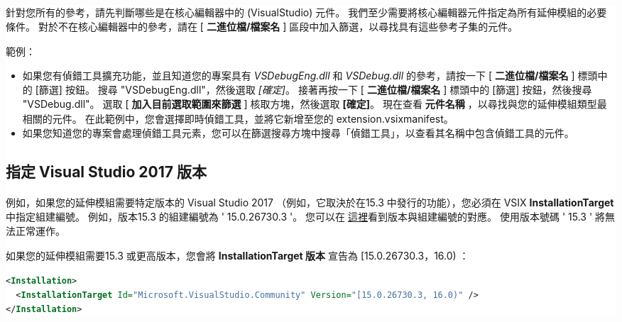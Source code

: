 針對您所有的參考，請先判斷哪些是在核心編輯器中的 (VisualStudio) 元件。  我們至少需要將核心編輯器元件指定為所有延伸模組的必要條件。 對於不在核心編輯器中的參考，請在 [ **二進位檔/檔案名** ] 區段中加入篩選，以尋找具有這些參考子集的元件。

範例：

* 如果您有偵錯工具擴充功能，並且知道您的專案具有 *VSDebugEng.dll* 和 *VSDebug.dll* 的參考，請按一下 [ **二進位檔/檔案名** ] 標頭中的 [篩選] 按鈕。  搜尋 "VSDebugEng.dll"，然後選取 *[確定]*。  接著再按一下 [ **二進位檔/檔案名** ] 標頭中的 [篩選] 按鈕，然後搜尋 "VSDebug.dll"。  選取 [ **加入目前選取範圍來篩選** ] 核取方塊，然後選取 **[確定]**。  現在查看 **元件名稱** ，以尋找與您的延伸模組類型最相關的元件。 在此範例中，您會選擇即時偵錯工具，並將它新增至您的 extension.vsixmanifest。
* 如果您知道您的專案會處理偵錯工具元素，您可以在篩選搜尋方塊中搜尋「偵錯工具」，以查看其名稱中包含偵錯工具的元件。

## <a name="specify-a-visual-studio-2017-release"></a>指定 Visual Studio 2017 版本

例如，如果您的延伸模組需要特定版本的 Visual Studio 2017 （例如，它取決於在15.3 中發行的功能），您必須在 VSIX **InstallationTarget** 中指定組建編號。 例如，版本15.3 的組建編號為 ' 15.0.26730.3 '。 您可以在 [這裡](../install/visual-studio-build-numbers-and-release-dates.md)看到版本與組建編號的對應。 使用版本號碼 ' 15.3 ' 將無法正常運作。

如果您的延伸模組需要15.3 或更高版本，您會將 **InstallationTarget 版本** 宣告為 [15.0.26730.3，16.0) ：

```xml
<Installation>
  <InstallationTarget Id="Microsoft.VisualStudio.Community" Version="[15.0.26730.3, 16.0)" />
</Installation>
```
